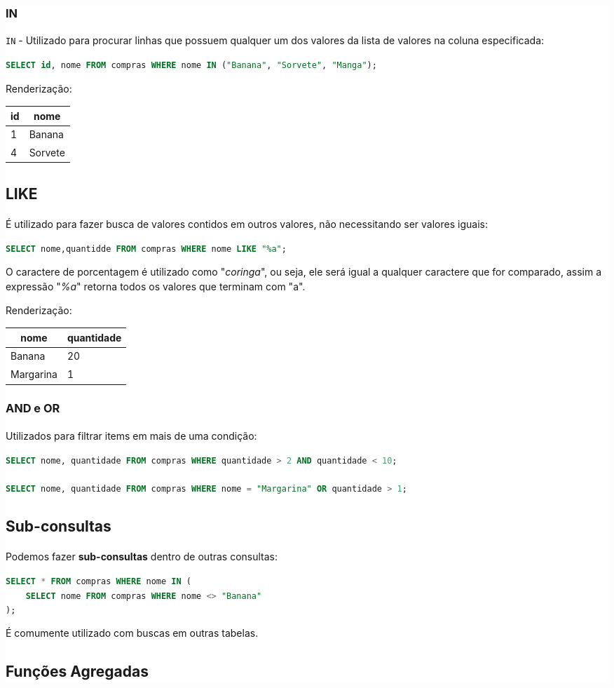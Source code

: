 ### IN
`IN` - Utilizado para procurar linhas que possuem qualquer um dos valores da lista de valores na coluna especificada:
```sql
SELECT id, nome FROM compras WHERE nome IN ("Banana", "Sorvete", "Manga");
```
Renderização:

| id  | nome    |
| --- | ------- |
| 1   | Banana  |
| 4   | Sorvete |

## LIKE
É utilizado para fazer busca de valores contidos em outros valores, não necessitando ser valores iguais:
```sql
SELECT nome,quantidde FROM compras WHERE nome LIKE "%a";
```

O caractere de porcentagem é utilizado como "*coringa*", ou seja, ele será igual a qualquer caractere que for comparado, assim a expressão "*%a*" retorna todos os valores que terminam com "a".

Renderização:

| nome      | quantidade |
| --------- | ---------- |
| Banana    | 20         |
| Margarina | 1          | 

### AND e OR
Utilizados para filtrar items em mais de uma condição:
```sql
SELECT nome, quantidade FROM compras WHERE quantidade > 2 AND quantidade < 10;

SELECT nome, quantidade FROM compras WHERE nome = "Margarina" OR quantidade > 1;
```

## Sub-consultas

Podemos fazer **sub-consultas** dentro de outras consultas:
```sql
SELECT * FROM compras WHERE nome IN (
	SELECT nome FROM compras WHERE nome <> "Banana"
);
```

É comumente utilizado com buscas em outras tabelas.

## Funções Agregadas
